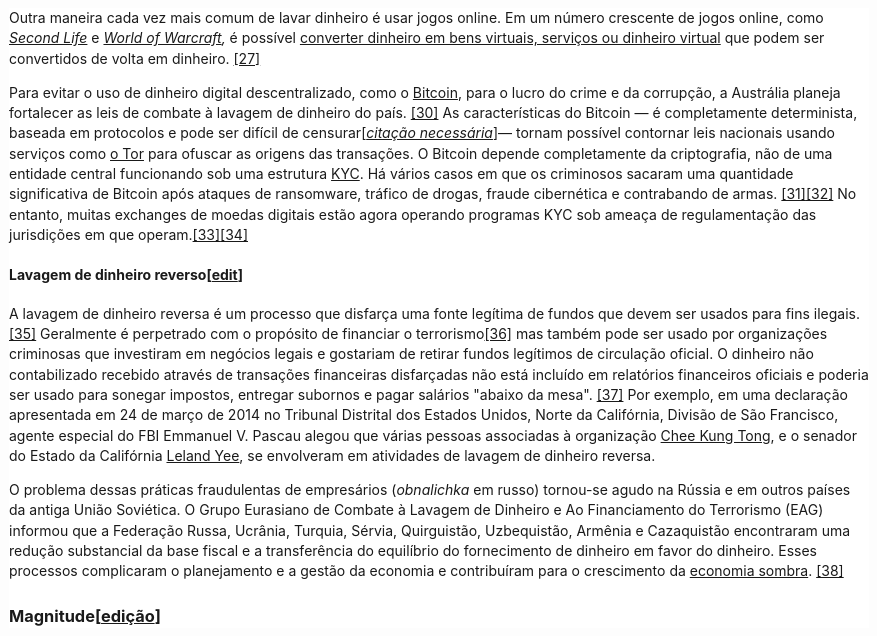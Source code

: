 Outra maneira cada vez mais comum de lavar dinheiro é usar jogos online. Em um número crescente de jogos online, como _[Second Life](https://en.wikipedia.org/wiki/Second_Life "Second Life")_ e _[World of Warcraft](https://en.wikipedia.org/wiki/World_of_Warcraft "World of Warcraft"),_ é possível [converter dinheiro em bens virtuais, serviços ou dinheiro virtual](https://en.wikipedia.org/wiki/Gold_farming "Gold farming") que podem ser convertidos de volta em dinheiro. [\[27\]](https://en.wikipedia.org/wiki/Money_laundering#cite_note-Wired.uk-27)

Para evitar o uso de dinheiro digital descentralizado, como o [Bitcoin](https://en.wikipedia.org/wiki/Bitcoin "Bitcoin"), para o lucro do crime e da corrupção, a Austrália planeja fortalecer as leis de combate à lavagem de dinheiro do país. [\[30\]](https://en.wikipedia.org/wiki/Money_laundering#cite_note-ABC-30) As características do Bitcoin — é completamente determinista, baseada em protocolos e pode ser difícil de censurar\[_[citação necessária](https://en.wikipedia.org/wiki/Wikipedia:Citation_needed "Wikipedia:Citation needed")_\]— tornam possível contornar leis nacionais usando serviços como [o Tor](https://en.wikipedia.org/wiki/Tor_(network) "Tor (network)") para ofuscar as origens das transações. O Bitcoin depende completamente da criptografia, não de uma entidade central funcionando sob uma estrutura [KYC](https://en.wikipedia.org/wiki/Know_your_customer "Know your customer"). Há vários casos em que os criminosos sacaram uma quantidade significativa de Bitcoin após ataques de ransomware, tráfico de drogas, fraude cibernética e contrabando de armas. [\[31\]](https://en.wikipedia.org/wiki/Money_laundering#cite_note-cnbc.com-31)[\[32\]](https://en.wikipedia.org/wiki/Money_laundering#cite_note-express.co.uk-32) No entanto, muitas exchanges de moedas digitais estão agora operando programas KYC sob ameaça de regulamentação das jurisdições em que operam.[\[33\]](https://en.wikipedia.org/wiki/Money_laundering#cite_note-33)[\[34\]](https://en.wikipedia.org/wiki/Money_laundering#cite_note-34)

#### Lavagem de dinheiro reverso\[[edit](https://en.wikipedia.org/w/index.php?title=Money_laundering&action=edit&section=7 "Edit section: Reverse money laundering")\]

A lavagem de dinheiro reversa é um processo que disfarça uma fonte legítima de fundos que devem ser usados para fins ilegais. [\[35\]](https://en.wikipedia.org/wiki/Money_laundering#cite_note-REVERSE_LAUNDERING-35) Geralmente é perpetrado com o propósito de financiar o terrorismo[\[36\]](https://en.wikipedia.org/wiki/Money_laundering#cite_note-36) mas também pode ser usado por organizações criminosas que investiram em negócios legais e gostariam de retirar fundos legítimos de circulação oficial. O dinheiro não contabilizado recebido através de transações financeiras disfarçadas não está incluído em relatórios financeiros oficiais e poderia ser usado para sonegar impostos, entregar subornos e pagar salários "abaixo da mesa". [\[37\]](https://en.wikipedia.org/wiki/Money_laundering#cite_note-37) Por exemplo, em uma declaração apresentada em 24 de março de 2014 no Tribunal Distrital dos Estados Unidos, Norte da Califórnia, Divisão de São Francisco, agente especial do FBI Emmanuel V. Pascau alegou que várias pessoas associadas à organização [Chee Kung Tong](https://en.wikipedia.org/wiki/Chee_Kung_Tong "Chee Kung Tong"), e o senador do Estado da Califórnia [Leland Yee](https://en.wikipedia.org/wiki/Leland_Yee "Leland Yee"), se envolveram em atividades de lavagem de dinheiro reversa.

O problema dessas práticas fraudulentas de empresários (_obnalichka_ em russo) tornou-se agudo na Rússia e em outros países da antiga União Soviética. O Grupo Eurasiano de Combate à Lavagem de Dinheiro e Ao Financiamento do Terrorismo (EAG) informou que a Federação Russa, Ucrânia, Turquia, Sérvia, Quirguistão, Uzbequistão, Armênia e Cazaquistão encontraram uma redução substancial da base fiscal e a transferência do equilíbrio do fornecimento de dinheiro em favor do dinheiro. Esses processos complicaram o planejamento e a gestão da economia e contribuíram para o crescimento da [economia sombra](https://en.wikipedia.org/wiki/Shadow_economy "Shadow economy"). [\[38\]](https://en.wikipedia.org/wiki/Money_laundering#cite_note-38)

### Magnitude\[[edição](https://en.wikipedia.org/w/index.php?title=Money_laundering&action=edit&section=8 "Edit section: Magnitude")\]
